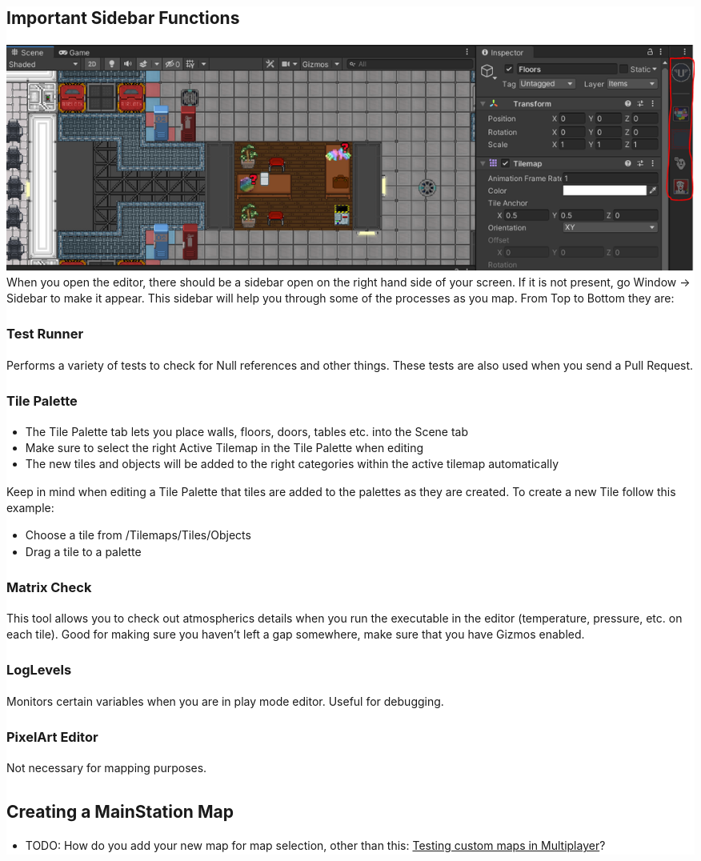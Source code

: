 ## Important Sidebar Functions
![](../assets/images/HowToMap/sidebar.png)
When you open the editor, there should be a sidebar open on the right hand side of your screen. If it is not present, go Window -> Sidebar to make it appear. This sidebar will help you through some of the processes as you map. From Top to Bottom they are:
### Test Runner
Performs a variety of tests to check for Null references and other things. These tests are also used when you send a Pull Request.

### Tile Palette
- The Tile Palette tab lets you place walls, floors, doors, tables etc. into the Scene tab
- Make sure to select the right Active Tilemap in the Tile Palette when editing
- The new tiles and objects will be added to the right categories within the active tilemap automatically

Keep in mind when editing a Tile Palette that tiles are added to the palettes as they are created. To create a new Tile follow this example:
- Choose a tile from /Tilemaps/Tiles/Objects
- Drag a tile to a palette

### Matrix Check
This tool allows you to check out atmospherics details when you run the executable in the editor (temperature, pressure, etc. on each tile). Good for making sure you haven’t left a gap somewhere, make sure that you have Gizmos enabled.

### LogLevels
Monitors certain variables when you are in play mode editor. Useful for debugging.

### PixelArt Editor
Not necessary for mapping purposes.

## Creating a MainStation Map
* TODO: How do you add your new map for map selection, other than this: [Testing custom maps in Multiplayer](../contribution-guides/Building-And-Testing.md)?
